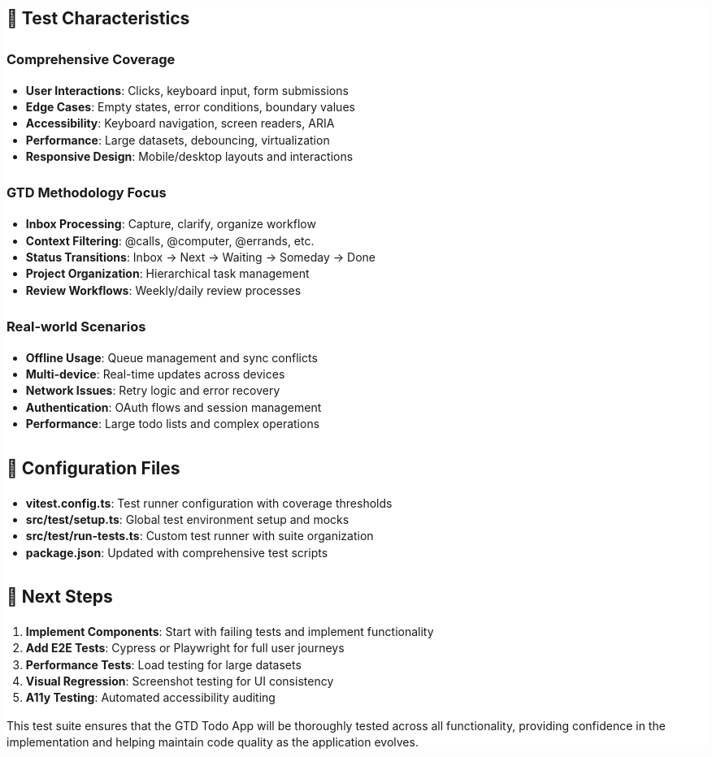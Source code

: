 ## 🎯 Test Characteristics

### Comprehensive Coverage
- **User Interactions**: Clicks, keyboard input, form submissions
- **Edge Cases**: Empty states, error conditions, boundary values
- **Accessibility**: Keyboard navigation, screen readers, ARIA
- **Performance**: Large datasets, debouncing, virtualization
- **Responsive Design**: Mobile/desktop layouts and interactions

### GTD Methodology Focus
- **Inbox Processing**: Capture, clarify, organize workflow
- **Context Filtering**: @calls, @computer, @errands, etc.
- **Status Transitions**: Inbox → Next → Waiting → Someday → Done
- **Project Organization**: Hierarchical task management
- **Review Workflows**: Weekly/daily review processes

### Real-world Scenarios
- **Offline Usage**: Queue management and sync conflicts
- **Multi-device**: Real-time updates across devices
- **Network Issues**: Retry logic and error recovery
- **Authentication**: OAuth flows and session management
- **Performance**: Large todo lists and complex operations

## 🔧 Configuration Files

- **vitest.config.ts**: Test runner configuration with coverage thresholds
- **src/test/setup.ts**: Global test environment setup and mocks
- **src/test/run-tests.ts**: Custom test runner with suite organization
- **package.json**: Updated with comprehensive test scripts

## 📝 Next Steps

1. **Implement Components**: Start with failing tests and implement functionality
2. **Add E2E Tests**: Cypress or Playwright for full user journeys  
3. **Performance Tests**: Load testing for large datasets
4. **Visual Regression**: Screenshot testing for UI consistency
5. **A11y Testing**: Automated accessibility auditing

This test suite ensures that the GTD Todo App will be thoroughly tested across all functionality, providing confidence in the implementation and helping maintain code quality as the application evolves.